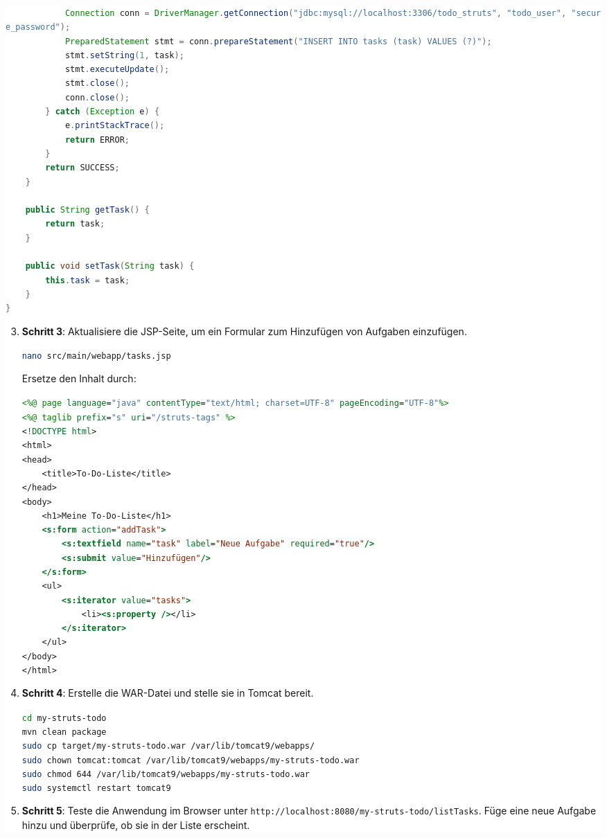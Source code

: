    ```java
               Connection conn = DriverManager.getConnection("jdbc:mysql://localhost:3306/todo_struts", "todo_user", "secure_password");
               PreparedStatement stmt = conn.prepareStatement("INSERT INTO tasks (task) VALUES (?)");
               stmt.setString(1, task);
               stmt.executeUpdate();
               stmt.close();
               conn.close();
           } catch (Exception e) {
               e.printStackTrace();
               return ERROR;
           }
           return SUCCESS;
       }

       public String getTask() {
           return task;
       }

       public void setTask(String task) {
           this.task = task;
       }
   }
   ```
3. **Schritt 3**: Aktualisiere die JSP-Seite, um ein Formular zum Hinzufügen von Aufgaben einzufügen.
   ```bash
   nano src/main/webapp/tasks.jsp
   ```
   Ersetze den Inhalt durch:
   ```jsp
   <%@ page language="java" contentType="text/html; charset=UTF-8" pageEncoding="UTF-8"%>
   <%@ taglib prefix="s" uri="/struts-tags" %>
   <!DOCTYPE html>
   <html>
   <head>
       <title>To-Do-Liste</title>
   </head>
   <body>
       <h1>Meine To-Do-Liste</h1>
       <s:form action="addTask">
           <s:textfield name="task" label="Neue Aufgabe" required="true"/>
           <s:submit value="Hinzufügen"/>
       </s:form>
       <ul>
           <s:iterator value="tasks">
               <li><s:property /></li>
           </s:iterator>
       </ul>
   </body>
   </html>
   ```
4. **Schritt 4**: Erstelle die WAR-Datei und stelle sie in Tomcat bereit.
   ```bash
   cd my-struts-todo
   mvn clean package
   sudo cp target/my-struts-todo.war /var/lib/tomcat9/webapps/
   sudo chown tomcat:tomcat /var/lib/tomcat9/webapps/my-struts-todo.war
   sudo chmod 644 /var/lib/tomcat9/webapps/my-struts-todo.war
   sudo systemctl restart tomcat9
   ```
5. **Schritt 5**: Teste die Anwendung im Browser unter `http://localhost:8080/my-struts-todo/listTasks`. Füge eine neue Aufgabe hinzu und überprüfe, ob sie in der Liste erscheint.
